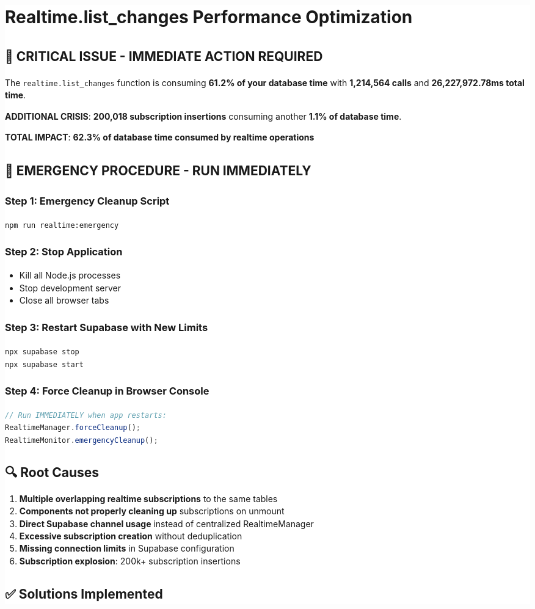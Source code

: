 # Realtime.list_changes Performance Optimization

## 🚨 CRITICAL ISSUE - IMMEDIATE ACTION REQUIRED

The `realtime.list_changes` function is consuming **61.2% of your database time** with **1,214,564 calls** and **26,227,972.78ms total time**.

**ADDITIONAL CRISIS**: **200,018 subscription insertions** consuming another **1.1% of database time**.

**TOTAL IMPACT**: **62.3% of database time consumed by realtime operations**

## 🚨 EMERGENCY PROCEDURE - RUN IMMEDIATELY

### Step 1: Emergency Cleanup Script

```bash
npm run realtime:emergency
```

### Step 2: Stop Application

- Kill all Node.js processes
- Stop development server
- Close all browser tabs

### Step 3: Restart Supabase with New Limits

```bash
npx supabase stop
npx supabase start
```

### Step 4: Force Cleanup in Browser Console

```javascript
// Run IMMEDIATELY when app restarts:
RealtimeManager.forceCleanup();
RealtimeMonitor.emergencyCleanup();
```

## 🔍 Root Causes

1. **Multiple overlapping realtime subscriptions** to the same tables
2. **Components not properly cleaning up** subscriptions on unmount
3. **Direct Supabase channel usage** instead of centralized RealtimeManager
4. **Excessive subscription creation** without deduplication
5. **Missing connection limits** in Supabase configuration
6. **Subscription explosion**: 200k+ subscription insertions

## ✅ Solutions Implemented
